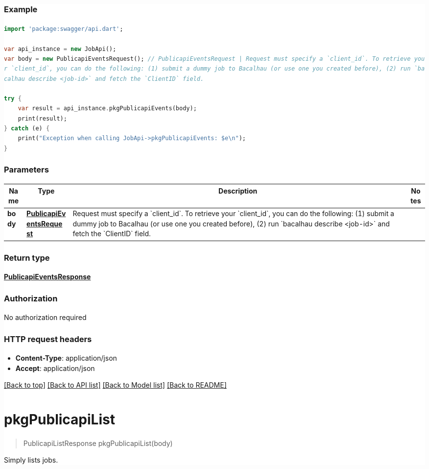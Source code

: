 ### Example
```dart
import 'package:swagger/api.dart';

var api_instance = new JobApi();
var body = new PublicapiEventsRequest(); // PublicapiEventsRequest | Request must specify a `client_id`. To retrieve your `client_id`, you can do the following: (1) submit a dummy job to Bacalhau (or use one you created before), (2) run `bacalhau describe <job-id>` and fetch the `ClientID` field.

try {
    var result = api_instance.pkgPublicapiEvents(body);
    print(result);
} catch (e) {
    print("Exception when calling JobApi->pkgPublicapiEvents: $e\n");
}
```

### Parameters

Name | Type | Description  | Notes
------------- | ------------- | ------------- | -------------
 **body** | [**PublicapiEventsRequest**](PublicapiEventsRequest.md)| Request must specify a &#x60;client_id&#x60;. To retrieve your &#x60;client_id&#x60;, you can do the following: (1) submit a dummy job to Bacalhau (or use one you created before), (2) run &#x60;bacalhau describe &lt;job-id&gt;&#x60; and fetch the &#x60;ClientID&#x60; field. | 

### Return type

[**PublicapiEventsResponse**](PublicapiEventsResponse.md)

### Authorization

No authorization required

### HTTP request headers

 - **Content-Type**: application/json
 - **Accept**: application/json

[[Back to top]](#) [[Back to API list]](../README.md#documentation-for-api-endpoints) [[Back to Model list]](../README.md#documentation-for-models) [[Back to README]](../README.md)

# **pkgPublicapiList**
> PublicapiListResponse pkgPublicapiList(body)

Simply lists jobs.
